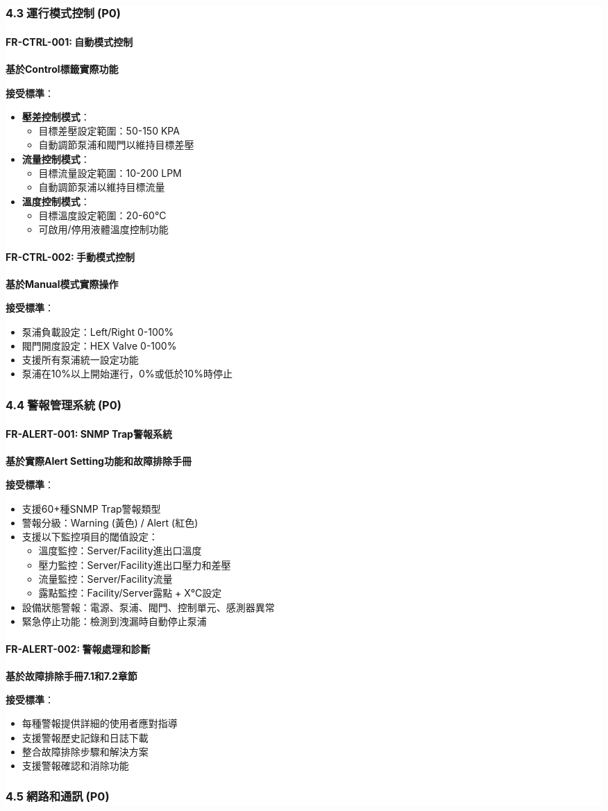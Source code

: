 ### 4.3 運行模式控制 (P0)

#### FR-CTRL-001: 自動模式控制
**基於Control標籤實際功能**

**接受標準**：
- **壓差控制模式**：
  - 目標差壓設定範圍：50-150 KPA
  - 自動調節泵浦和閥門以維持目標差壓
- **流量控制模式**：
  - 目標流量設定範圍：10-200 LPM  
  - 自動調節泵浦以維持目標流量
- **溫度控制模式**：
  - 目標溫度設定範圍：20-60°C
  - 可啟用/停用液體溫度控制功能

#### FR-CTRL-002: 手動模式控制
**基於Manual模式實際操作**

**接受標準**：
- 泵浦負載設定：Left/Right 0-100%
- 閥門開度設定：HEX Valve 0-100%
- 支援所有泵浦統一設定功能
- 泵浦在10%以上開始運行，0%或低於10%時停止

### 4.4 警報管理系統 (P0)

#### FR-ALERT-001: SNMP Trap警報系統
**基於實際Alert Setting功能和故障排除手冊**

**接受標準**：
- 支援60+種SNMP Trap警報類型
- 警報分級：Warning (黃色) / Alert (紅色)
- 支援以下監控項目的閾值設定：
  - 溫度監控：Server/Facility進出口溫度
  - 壓力監控：Server/Facility進出口壓力和差壓
  - 流量監控：Server/Facility流量
  - 露點監控：Facility/Server露點 + X°C設定
- 設備狀態警報：電源、泵浦、閥門、控制單元、感測器異常
- 緊急停止功能：檢測到洩漏時自動停止泵浦

#### FR-ALERT-002: 警報處理和診斷
**基於故障排除手冊7.1和7.2章節**

**接受標準**：
- 每種警報提供詳細的使用者應對指導
- 支援警報歷史記錄和日誌下載
- 整合故障排除步驟和解決方案
- 支援警報確認和消除功能

### 4.5 網路和通訊 (P0)
